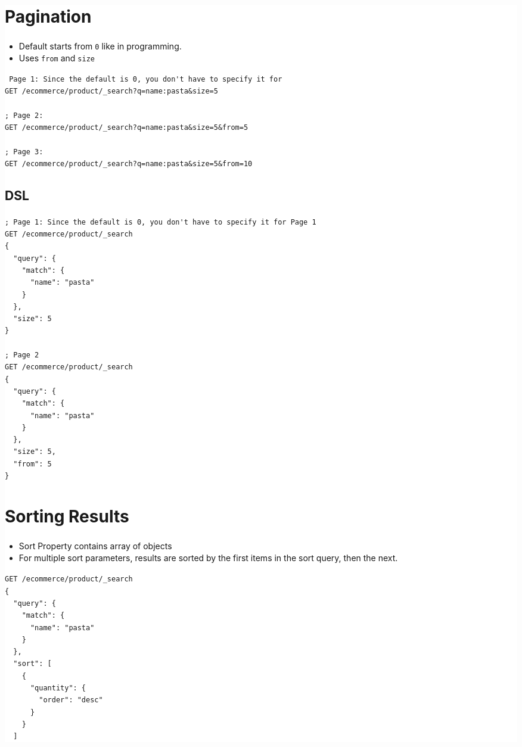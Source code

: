 # Pagination

- Default starts from `0` like in programming.
- Uses `from` and `size`

```
 Page 1: Since the default is 0, you don't have to specify it for
GET /ecommerce/product/_search?q=name:pasta&size=5

; Page 2:
GET /ecommerce/product/_search?q=name:pasta&size=5&from=5

; Page 3:
GET /ecommerce/product/_search?q=name:pasta&size=5&from=10
```

## DSL
```
; Page 1: Since the default is 0, you don't have to specify it for Page 1
GET /ecommerce/product/_search
{
  "query": {
    "match": {
      "name": "pasta"
    }
  },
  "size": 5
}

; Page 2
GET /ecommerce/product/_search
{
  "query": {
    "match": {
      "name": "pasta"
    }
  },
  "size": 5,
  "from": 5
}
```

# Sorting Results

- Sort Property contains array of objects
- For multiple sort parameters, results are sorted by the first items in the sort query, then the next.

```
GET /ecommerce/product/_search
{
  "query": {
    "match": {
      "name": "pasta"
    }
  },
  "sort": [
    {
      "quantity": {
        "order": "desc"
      }
    }
  ]
```
